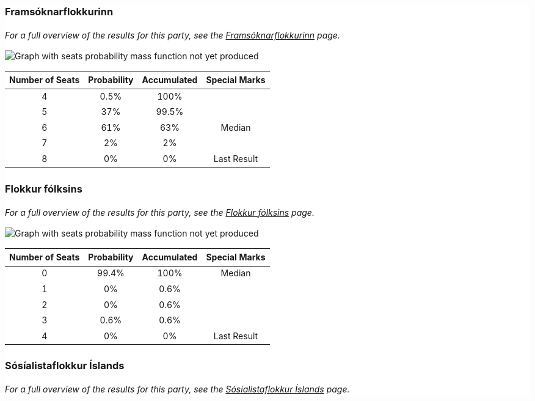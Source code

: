 ### Framsóknarflokkurinn

*For a full overview of the results for this party, see the [Framsóknarflokkurinn](party-framsóknarflokkurinn.html) page.*

![Graph with seats probability mass function not yet produced](2019-07-31-Gallup-seats-pmf-framsóknarflokkurinn.png "Seats Probability Mass Function")

| Number of Seats | Probability | Accumulated | Special Marks |
|:---------------:|:-----------:|:-----------:|:-------------:|
| 4 | 0.5% | 100% |  |
| 5 | 37% | 99.5% |  |
| 6 | 61% | 63% | Median |
| 7 | 2% | 2% |  |
| 8 | 0% | 0% | Last Result |

### Flokkur fólksins

*For a full overview of the results for this party, see the [Flokkur fólksins](party-flokkurfólksins.html) page.*

![Graph with seats probability mass function not yet produced](2019-07-31-Gallup-seats-pmf-flokkurfólksins.png "Seats Probability Mass Function")

| Number of Seats | Probability | Accumulated | Special Marks |
|:---------------:|:-----------:|:-----------:|:-------------:|
| 0 | 99.4% | 100% | Median |
| 1 | 0% | 0.6% |  |
| 2 | 0% | 0.6% |  |
| 3 | 0.6% | 0.6% |  |
| 4 | 0% | 0% | Last Result |

### Sósíalistaflokkur Íslands

*For a full overview of the results for this party, see the [Sósíalistaflokkur Íslands](party-sósíalistaflokkuríslands.html) page.*
